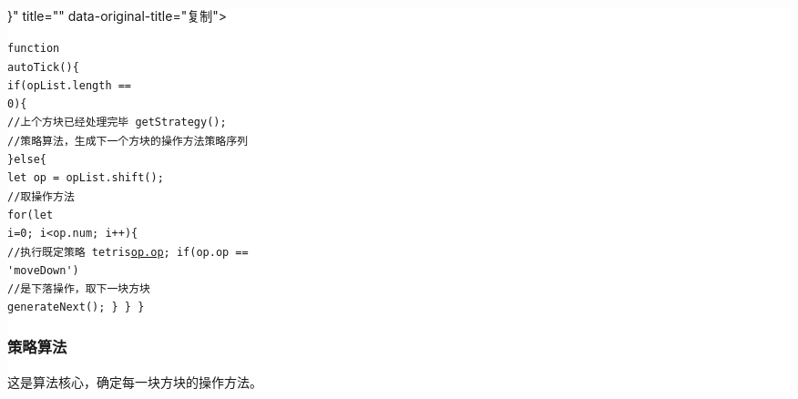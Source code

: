 }" title="" data-original-title="复制"></span>
      <span type="button" class="saveToNote code-tool" data-toggle="tooltip" data-placement="top" title="" data-original-title="放进笔记"></span>
      </div>
      </div><pre class="hljs javascript"><code><span class="hljs-function"><span class="hljs-keyword">function</span> <span class="hljs-title">autoTick</span>(<span class="hljs-params"></span>)</span>{
    <span class="hljs-keyword">if</span>(opList.length == <span class="hljs-number">0</span>){                            <span class="hljs-comment">//上个方块已经处理完毕</span>
        getStrategy();                                 <span class="hljs-comment">//策略算法，生成下一个方块的操作方法策略序列</span>
    }<span class="hljs-keyword">else</span>{
        <span class="hljs-keyword">let</span> op = opList.shift();                       <span class="hljs-comment">//取操作方法</span>
        <span class="hljs-keyword">for</span>(<span class="hljs-keyword">let</span> i=<span class="hljs-number">0</span>; i&lt;op.num; i++){                   <span class="hljs-comment">//执行既定策略</span>
            tetris[op.op]();
            <span class="hljs-keyword">if</span>(op.op == <span class="hljs-string">'moveDown'</span>)                    <span class="hljs-comment">//是下落操作，取下一块方块</span>
                generateNext();
        }
    }
}</code></pre>
<h3 id="articleHeader6">策略算法</h3>
<p>这是算法核心，确定每一块方块的操作方法。</p>
<div class="widget-codetool" style="display:none;">
      <div class="widget-codetool--inner">
      <span class="selectCode code-tool" data-toggle="tooltip" data-placement="top" title="" data-original-title="全选"></span>
      <span type="button" class="copyCode code-tool" data-toggle="tooltip" data-placement="top" data-clipboard-text="function getStrategy(){
    let max = 0;                                        //存最优评估值
    tetris.erase();
    let tmp = new Tetris(tetris.shape,tetris.ctx,tetris.x,tetris.y,'rgb(1,1,1,1)','rgb(111,111,111)')                                                //生成用于测试的方块
    for(let i = 0; i < 4; i++){                        //让测试方块与真实方块保持一致，因为我的每一个方块生成时都进行了随机次数的旋转
        for(let j = 0; j < 4; j++){
            tmp.data[i][j] = tetris.data[i][j];  
        }
    }
    for(let r = 0; r < 4; r++){                    //每个方块，旋转四次，分别进行局面评估
        tmp.erase();
        tmp.x = tetris.x;
        tmp.y = tetris.y;
        if(r > 0)
            tmp.rotate();
        while(tmp.moveLeft());                                //从最左测试到右
        while(tmp.moveDown());                                //下落到底
        while(rightOver(tmp)){                                //到右结束这一形态的评估
            let score = evaluate(tmp);                        //局面评估
            if(score > max){                                  //保存最优结果
                max = score;
                bestEva = new Evaluation(r,tmp.x,max)
            }
            if(!tmp.moveRight()){                            //右移失败
                if(!tmp.moveUp()){                           //上移，绕过障碍
                    max = 1000;                              //上移失败，说明填补了空洞，方块就放这
                    bestEva = new Evaluation(r,tmp.x,max)
                    break;
                }
            }else{
                while(tmp.moveDown());                      //右移成功后下落到底
            }
        }
        let score = evaluate(tmp);                          //最后一个位置